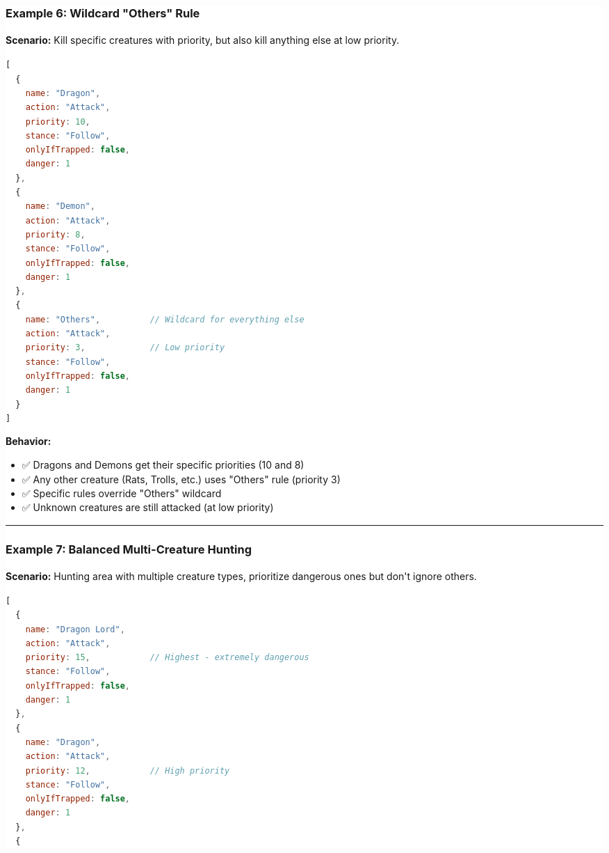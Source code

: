 
### Example 6: Wildcard "Others" Rule

**Scenario:** Kill specific creatures with priority, but also kill anything else at low priority.

```javascript
[
  {
    name: "Dragon",
    action: "Attack",
    priority: 10,
    stance: "Follow",
    onlyIfTrapped: false,
    danger: 1
  },
  {
    name: "Demon",
    action: "Attack",
    priority: 8,
    stance: "Follow",
    onlyIfTrapped: false,
    danger: 1
  },
  {
    name: "Others",          // Wildcard for everything else
    action: "Attack",
    priority: 3,             // Low priority
    stance: "Follow",
    onlyIfTrapped: false,
    danger: 1
  }
]
```

**Behavior:**
- ✅ Dragons and Demons get their specific priorities (10 and 8)
- ✅ Any other creature (Rats, Trolls, etc.) uses "Others" rule (priority 3)
- ✅ Specific rules override "Others" wildcard
- ✅ Unknown creatures are still attacked (at low priority)

---

### Example 7: Balanced Multi-Creature Hunting

**Scenario:** Hunting area with multiple creature types, prioritize dangerous ones but don't ignore others.

```javascript
[
  {
    name: "Dragon Lord",
    action: "Attack",
    priority: 15,            // Highest - extremely dangerous
    stance: "Follow",
    onlyIfTrapped: false,
    danger: 1
  },
  {
    name: "Dragon",
    action: "Attack",
    priority: 12,            // High priority
    stance: "Follow",
    onlyIfTrapped: false,
    danger: 1
  },
  {
```